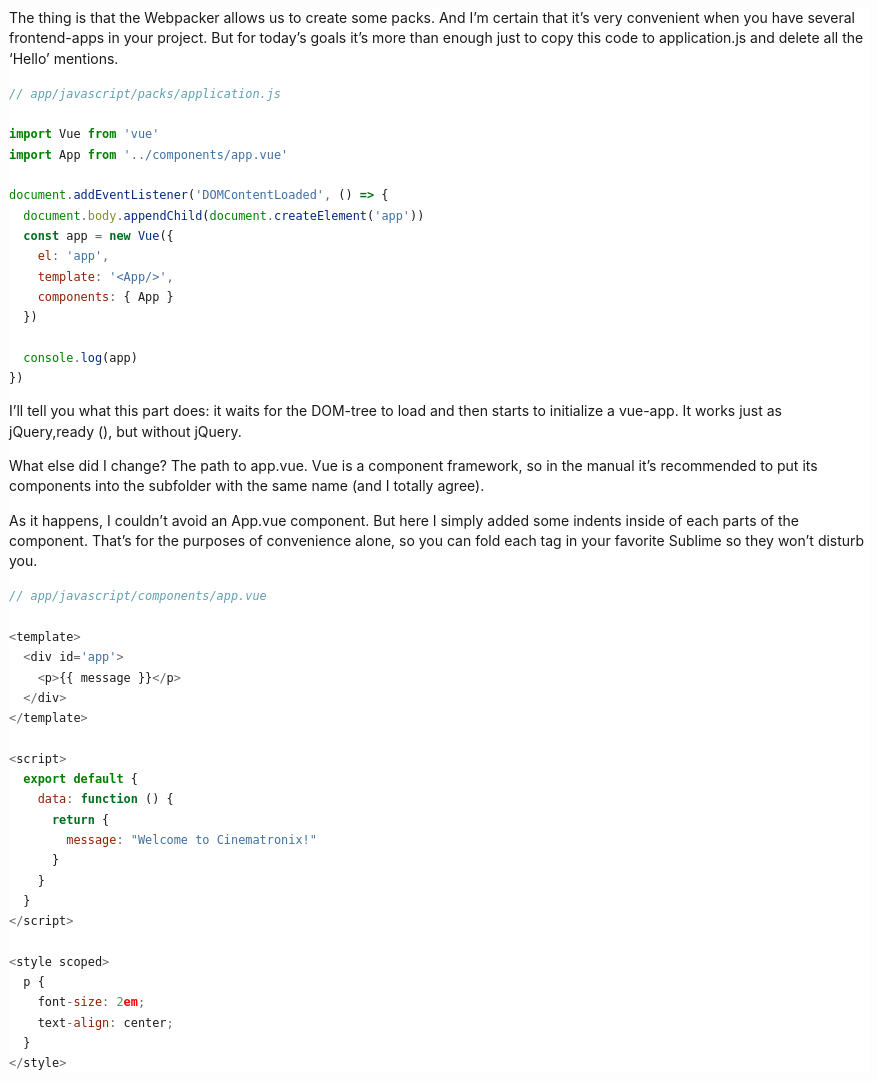 The thing is that the Webpacker allows us to create some packs. And I’m certain that it’s very convenient when you have several frontend-apps in your project. But for today’s goals it’s more than enough just to copy this code to application.js and delete all the ‘Hello’ mentions.

```js
// app/javascript/packs/application.js

import Vue from 'vue'
import App from '../components/app.vue'

document.addEventListener('DOMContentLoaded', () => {
  document.body.appendChild(document.createElement('app'))
  const app = new Vue({
    el: 'app',
    template: '<App/>',
    components: { App }
  })

  console.log(app)
})
```

I’ll tell you what this part does: it waits for the DOM-tree to load and then starts to initialize a vue-app. It works just as jQuery,ready (), but without jQuery.

What else did I change? The path to app.vue. Vue is a component framework, so in the manual it’s recommended to put its components into the subfolder with the same name (and I totally agree).

As it happens, I couldn’t avoid an App.vue component. But here I simply added some indents inside of each parts of the component. That’s for the purposes of convenience alone, so you can fold each tag in your favorite Sublime so they won’t disturb you.

```js
// app/javascript/components/app.vue

<template>
  <div id='app'>
    <p>{{ message }}</p>
  </div>
</template>

<script>
  export default {
    data: function () {
      return {
        message: "Welcome to Cinematronix!"
      }
    }
  }
</script>

<style scoped>
  p {
    font-size: 2em;
    text-align: center;
  }
</style>
```
